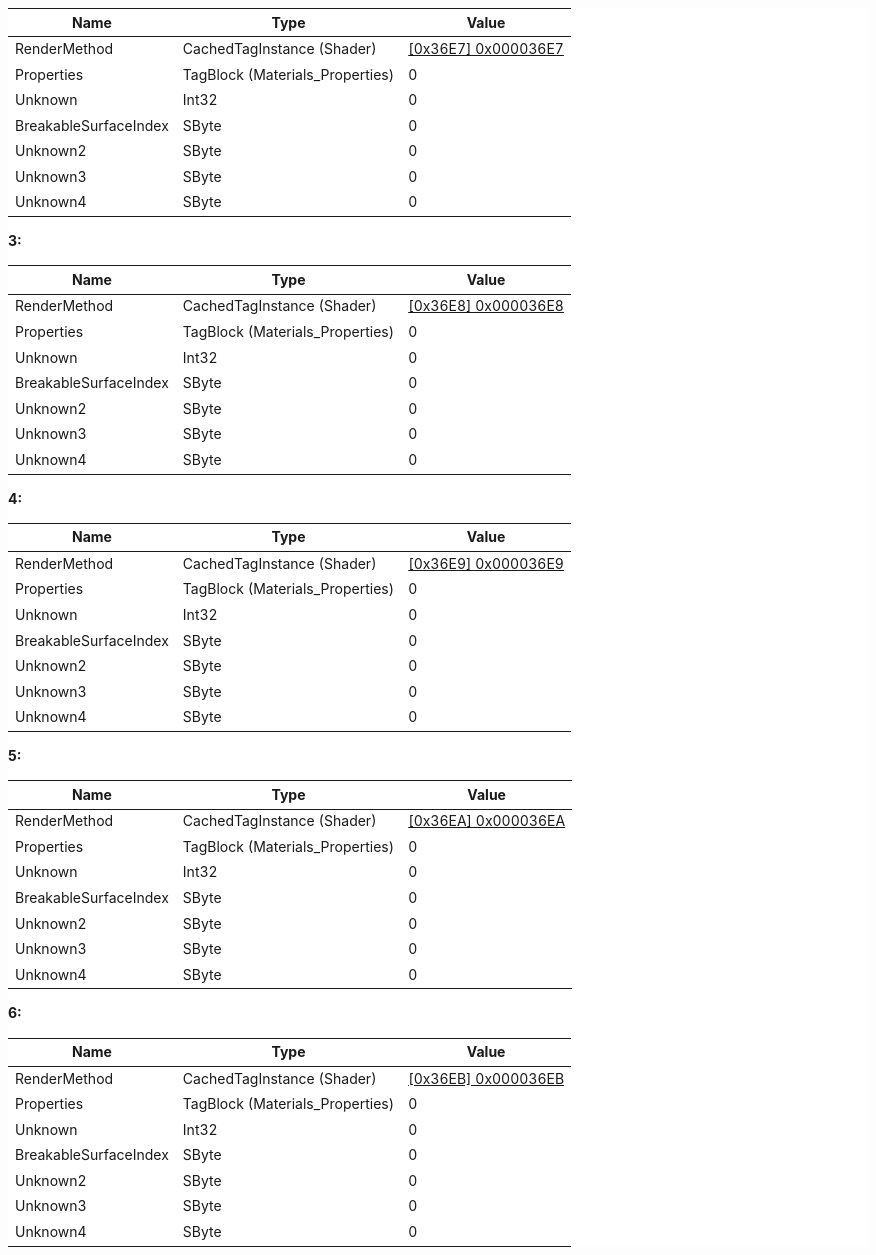 Name	| Type	| Value
---	|---	|---	|
RenderMethod	|CachedTagInstance (Shader)	|[[0x36E7] 0x000036E7](../Shader/36E7.md)
Properties	|TagBlock (Materials_Properties)	|0
Unknown	|Int32	|0
BreakableSurfaceIndex	|SByte	|0
Unknown2	|SByte	|0
Unknown3	|SByte	|0
Unknown4	|SByte	|0


**3:**

Name	| Type	| Value
---	|---	|---	|
RenderMethod	|CachedTagInstance (Shader)	|[[0x36E8] 0x000036E8](../Shader/36E8.md)
Properties	|TagBlock (Materials_Properties)	|0
Unknown	|Int32	|0
BreakableSurfaceIndex	|SByte	|0
Unknown2	|SByte	|0
Unknown3	|SByte	|0
Unknown4	|SByte	|0


**4:**

Name	| Type	| Value
---	|---	|---	|
RenderMethod	|CachedTagInstance (Shader)	|[[0x36E9] 0x000036E9](../Shader/36E9.md)
Properties	|TagBlock (Materials_Properties)	|0
Unknown	|Int32	|0
BreakableSurfaceIndex	|SByte	|0
Unknown2	|SByte	|0
Unknown3	|SByte	|0
Unknown4	|SByte	|0


**5:**

Name	| Type	| Value
---	|---	|---	|
RenderMethod	|CachedTagInstance (Shader)	|[[0x36EA] 0x000036EA](../Shader/36EA.md)
Properties	|TagBlock (Materials_Properties)	|0
Unknown	|Int32	|0
BreakableSurfaceIndex	|SByte	|0
Unknown2	|SByte	|0
Unknown3	|SByte	|0
Unknown4	|SByte	|0


**6:**

Name	| Type	| Value
---	|---	|---	|
RenderMethod	|CachedTagInstance (Shader)	|[[0x36EB] 0x000036EB](../Shader/36EB.md)
Properties	|TagBlock (Materials_Properties)	|0
Unknown	|Int32	|0
BreakableSurfaceIndex	|SByte	|0
Unknown2	|SByte	|0
Unknown3	|SByte	|0
Unknown4	|SByte	|0
